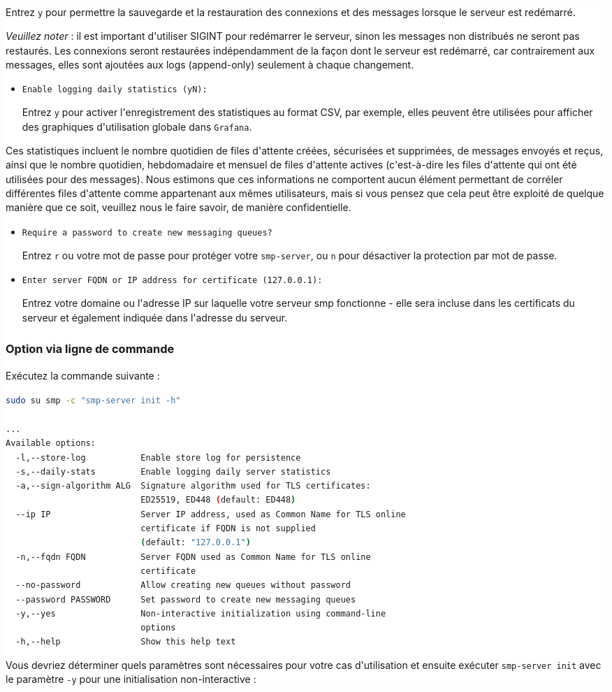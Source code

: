   Entrez `y` pour permettre la sauvegarde et la restauration des connexions et des messages lorsque le serveur est redémarré.

  _Veuillez noter_ : il est important d'utiliser SIGINT pour redémarrer le serveur, sinon les messages non distribués ne seront pas restaurés. Les connexions seront restaurées indépendamment de la façon dont le serveur est redémarré, car contrairement aux messages, elles sont ajoutées aux logs (append-only) seulement à chaque changement.

- `Enable logging daily statistics (yN):`

  Entrez `y` pour activer l'enregistrement des statistiques au format CSV, par exemple, elles peuvent être utilisées pour afficher des graphiques d'utilisation globale dans `Grafana`.

Ces statistiques incluent le nombre quotidien de files d'attente créées, sécurisées et supprimées, de messages envoyés et reçus, ainsi que le nombre quotidien, hebdomadaire et mensuel de files d'attente actives (c'est-à-dire les files d'attente qui ont été utilisées pour des messages). Nous estimons que ces informations ne comportent aucun élément permettant de corréler différentes files d'attente comme appartenant aux mêmes utilisateurs, mais si vous pensez que cela peut être exploité de quelque manière que ce soit, veuillez nous le faire savoir, de manière confidentielle.

- `Require a password to create new messaging queues?`

  Entrez `r` ou votre mot de passe pour protéger votre `smp-server`, ou `n` pour désactiver la protection par mot de passe.

- `Enter server FQDN or IP address for certificate (127.0.0.1):`

  Entrez votre domaine ou l'adresse IP sur laquelle votre serveur smp fonctionne - elle sera incluse dans les certificats du serveur et également indiquée dans l'adresse du serveur.

### Option via ligne de commande

Exécutez la commande suivante :

```sh
sudo su smp -c "smp-server init -h"

...
Available options:
  -l,--store-log           Enable store log for persistence
  -s,--daily-stats         Enable logging daily server statistics
  -a,--sign-algorithm ALG  Signature algorithm used for TLS certificates:
                           ED25519, ED448 (default: ED448)
  --ip IP                  Server IP address, used as Common Name for TLS online
                           certificate if FQDN is not supplied
                           (default: "127.0.0.1")
  -n,--fqdn FQDN           Server FQDN used as Common Name for TLS online
                           certificate
  --no-password            Allow creating new queues without password
  --password PASSWORD      Set password to create new messaging queues
  -y,--yes                 Non-interactive initialization using command-line
                           options
  -h,--help                Show this help text
```

Vous devriez déterminer quels paramètres sont nécessaires pour votre cas d'utilisation et ensuite exécuter `smp-server init` avec le paramètre `-y` pour une initialisation non-interactive :
